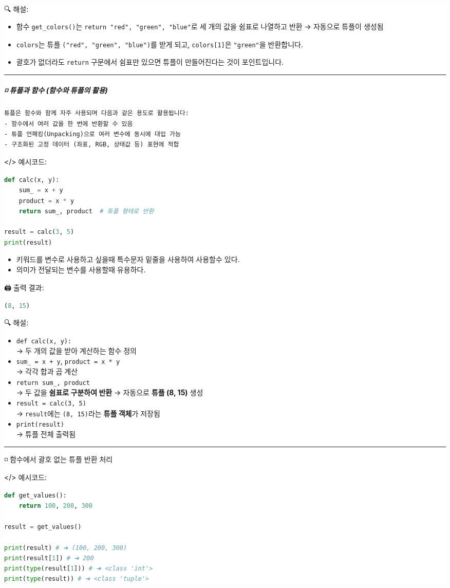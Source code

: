 🔍 해설:
- 함수 `get_colors()`는 `return "red", "green", "blue"`로 세 개의 값을 쉼표로 나열하고 반환 → 자동으로 튜플이 생성됨
    
- `colors`는 튜플 `("red", "green", "blue")`를 받게 되고, `colors[1]`은 `"green"`을 반환합니다.
    
- 괄호가 없더라도 `return` 구문에서 쉼표만 있으면 튜플이 만들어진다는 것이 포인트입니다.
---
##### ◽ 튜플과 함수 (함수와 튜플의 활용)
	튜플은 함수와 함께 자주 사용되며 다음과 같은 용도로 활용됩니다:
	- 함수에서 여러 값을 한 번에 반환할 수 있음
	- 튜플 언패킹(Unpacking)으로 여러 변수에 동시에 대입 가능
	- 구조화된 고정 데이터 (좌표, RGB, 상태값 등) 표현에 적합

</> 예시코드: 
```python
def calc(x, y):
    sum_ = x + y
    product = x * y
    return sum_, product  # 튜플 형태로 반환

result = calc(3, 5)
print(result)
```
- 키워드를 변수로 사용하고 싶을때 특수문자 밑줄을 사용하여 사용할수 있다.
- 의미가 전달되는 변수를 사용할때 유용하다.

🖨️ 출력 결과:
```python
(8, 15)
```

🔍 해설:
- `def calc(x, y):`  
    → 두 개의 값을 받아 계산하는 함수 정의
- `sum_ = x + y`, `product = x * y`  
    → 각각 합과 곱 계산
- `return sum_, product`  
    → 두 값을 **쉼표로 구분하여 반환** → 자동으로 **튜플 (8, 15)** 생성
- `result = calc(3, 5)`  
    → `result`에는 `(8, 15)`라는 **튜플 객체**가 저장됨
- `print(result)`  
    → 튜플 전체 출력됨
---
◽ 함수에서 괄호 없는 튜플 반환 처리

</> 예시코드: 
```python
def get_values():
    return 100, 200, 300

result = get_values()

print(result) # ➜ (100, 200, 300)
print(result[1]) # ➜ 200
print(type(result[1])) # ➜ <class 'int'>
print(type(result)) # ➜ <class 'tuple'>
```
